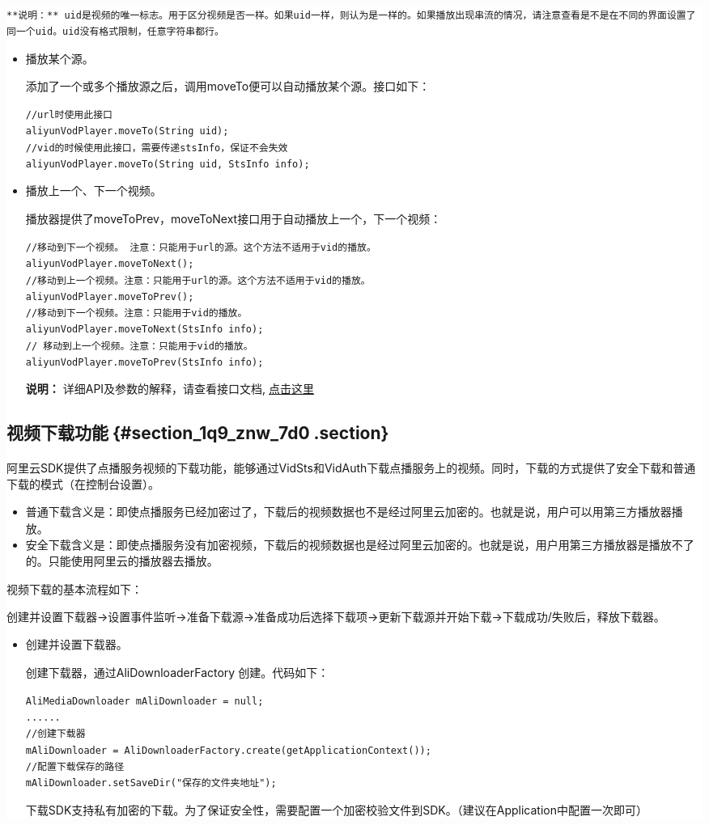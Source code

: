     **说明：** uid是视频的唯一标志。用于区分视频是否一样。如果uid一样，则认为是一样的。如果播放出现串流的情况，请注意查看是不是在不同的界面设置了同一个uid。uid没有格式限制，任意字符串都行。

-   播放某个源。

    添加了一个或多个播放源之后，调用moveTo便可以自动播放某个源。接口如下：

    ``` {#codeblock_c1x_rxs_g9f}
    //url时使用此接口
    aliyunVodPlayer.moveTo(String uid);
    //vid的时候使用此接口，需要传递stsInfo，保证不会失效
    aliyunVodPlayer.moveTo(String uid, StsInfo info);
    ```

-   播放上一个、下一个视频。

    播放器提供了moveToPrev，moveToNext接口用于自动播放上一个，下一个视频：

    ``` {#codeblock_kin_4k4_6t7}
    //移动到下一个视频。 注意：只能用于url的源。这个方法不适用于vid的播放。
    aliyunVodPlayer.moveToNext();
    //移动到上一个视频。注意：只能用于url的源。这个方法不适用于vid的播放。
    aliyunVodPlayer.moveToPrev();
    //移动到下一个视频。注意：只能用于vid的播放。
    aliyunVodPlayer.moveToNext(StsInfo info);
    // 移动到上一个视频。注意：只能用于vid的播放。
    aliyunVodPlayer.moveToPrev(StsInfo info);
    ```

    **说明：** 详细API及参数的解释，请查看接口文档, [点击这里](http://icms.alibaba-inc.com/inoe?url=SP_29/DNLIVE19102174/ZH-CN_TP_1000675_V1.dita)


## 视频下载功能 {#section_1q9_znw_7d0 .section}

阿里云SDK提供了点播服务视频的下载功能，能够通过VidSts和VidAuth下载点播服务上的视频。同时，下载的方式提供了安全下载和普通下载的模式（在控制台设置）。

-   普通下载含义是：即使点播服务已经加密过了，下载后的视频数据也不是经过阿里云加密的。也就是说，用户可以用第三方播放器播放。
-   安全下载含义是：即使点播服务没有加密视频，下载后的视频数据也是经过阿里云加密的。也就是说，用户用第三方播放器是播放不了的。只能使用阿里云的播放器去播放。

视频下载的基本流程如下：

创建并设置下载器-\>设置事件监听-\>准备下载源-\>准备成功后选择下载项-\>更新下载源并开始下载-\>下载成功/失败后，释放下载器。

-   创建并设置下载器。

    创建下载器，通过AliDownloaderFactory 创建。代码如下：

    ``` {#codeblock_ro1_egq_o4j}
    AliMediaDownloader mAliDownloader = null;
    ......
    //创建下载器
    mAliDownloader = AliDownloaderFactory.create(getApplicationContext());
    //配置下载保存的路径
    mAliDownloader.setSaveDir("保存的文件夹地址");
    ```

    下载SDK支持私有加密的下载。为了保证安全性，需要配置一个加密校验文件到SDK。（建议在Application中配置一次即可）

